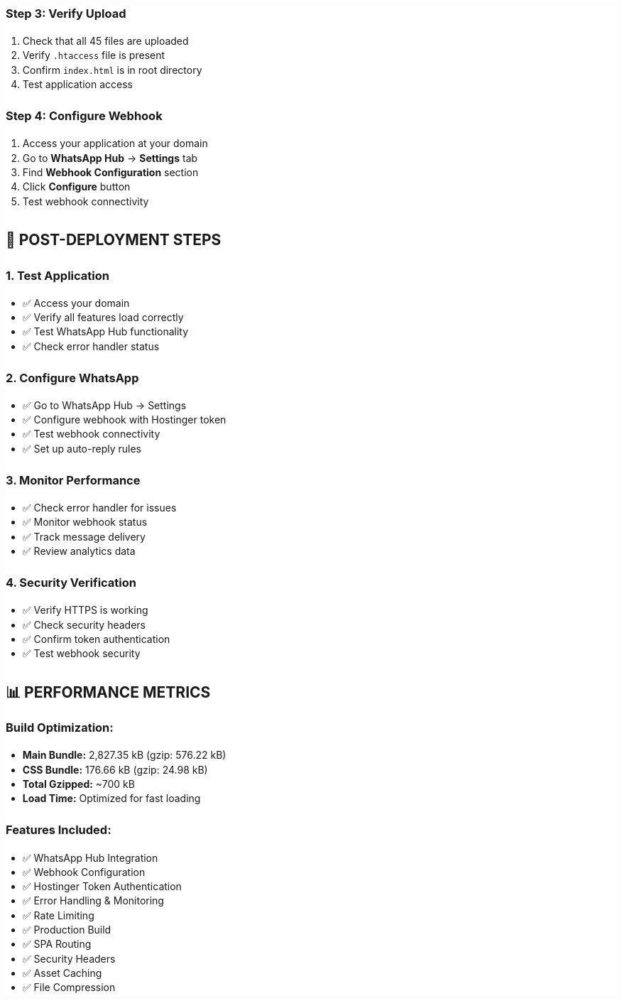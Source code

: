 ### **Step 3: Verify Upload**
1. Check that all 45 files are uploaded
2. Verify `.htaccess` file is present
3. Confirm `index.html` is in root directory
4. Test application access

### **Step 4: Configure Webhook**
1. Access your application at your domain
2. Go to **WhatsApp Hub** → **Settings** tab
3. Find **Webhook Configuration** section
4. Click **Configure** button
5. Test webhook connectivity

## 🎯 **POST-DEPLOYMENT STEPS**

### **1. Test Application**
- ✅ Access your domain
- ✅ Verify all features load correctly
- ✅ Test WhatsApp Hub functionality
- ✅ Check error handler status

### **2. Configure WhatsApp**
- ✅ Go to WhatsApp Hub → Settings
- ✅ Configure webhook with Hostinger token
- ✅ Test webhook connectivity
- ✅ Set up auto-reply rules

### **3. Monitor Performance**
- ✅ Check error handler for issues
- ✅ Monitor webhook status
- ✅ Track message delivery
- ✅ Review analytics data

### **4. Security Verification**
- ✅ Verify HTTPS is working
- ✅ Check security headers
- ✅ Confirm token authentication
- ✅ Test webhook security

## 📊 **PERFORMANCE METRICS**

### **Build Optimization:**
- **Main Bundle:** 2,827.35 kB (gzip: 576.22 kB)
- **CSS Bundle:** 176.66 kB (gzip: 24.98 kB)
- **Total Gzipped:** ~700 kB
- **Load Time:** Optimized for fast loading

### **Features Included:**
- ✅ WhatsApp Hub Integration
- ✅ Webhook Configuration
- ✅ Hostinger Token Authentication
- ✅ Error Handling & Monitoring
- ✅ Rate Limiting
- ✅ Production Build
- ✅ SPA Routing
- ✅ Security Headers
- ✅ Asset Caching
- ✅ File Compression
